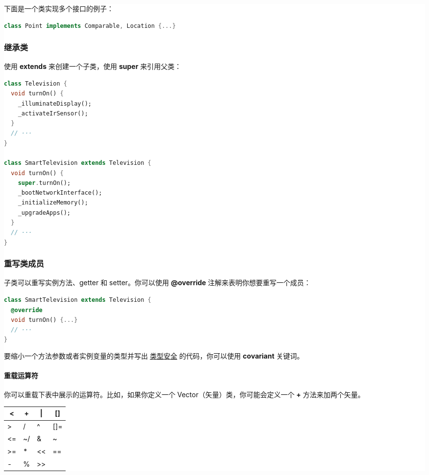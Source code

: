下面是一个类实现多个接口的例子：

```dart
class Point implements Comparable, Location {...}
```

### 继承类

使用 **extends** 来创建一个子类，使用 **super** 来引用父类：

```dart
class Television {
  void turnOn() {
    _illuminateDisplay();
    _activateIrSensor();
  }
  // ···
}

class SmartTelevision extends Television {
  void turnOn() {
    super.turnOn();
    _bootNetworkInterface();
    _initializeMemory();
    _upgradeApps();
  }
  // ···
}
```

### 重写类成员

子类可以重写实例方法、getter 和 setter。你可以使用 **@override** 注解来表明你想要重写一个成员：

```dart
class SmartTelevision extends Television {
  @override
  void turnOn() {...}
  // ···
}
```

要缩小一个方法参数或者实例变量的类型并写出 [类型安全](https://www.dartlang.org/guides/language/sound-dart) 的代码，你可以使用 **covariant** 关键词。

#### 重载运算符

你可以重载下表中展示的运算符。比如，如果你定义一个 Vector（矢量）类，你可能会定义一个 **+** 方法来加两个矢量。

| &lt;  | +    | \|       | []   |
| ----- | ---- | -------- | ---- |
| &gt;  | /    | ^        | []=  |
| &lt;= | ~/   | &        | ~    |
| &gt;= | *    | &lt;&lt; | ==   |
| -     | %    | &gt;&gt; |      |
